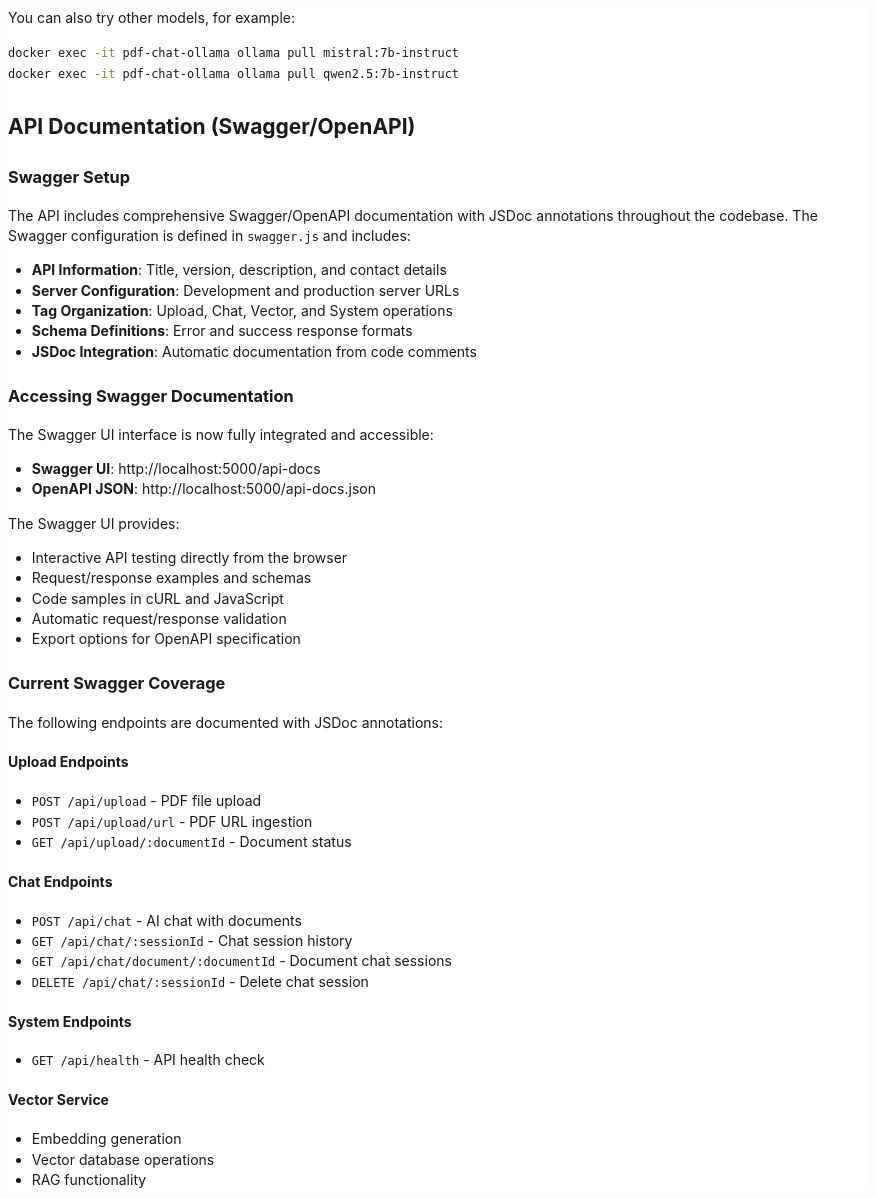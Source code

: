 You can also try other models, for example:
```bash
docker exec -it pdf-chat-ollama ollama pull mistral:7b-instruct
docker exec -it pdf-chat-ollama ollama pull qwen2.5:7b-instruct
```

## API Documentation (Swagger/OpenAPI)

### Swagger Setup

The API includes comprehensive Swagger/OpenAPI documentation with JSDoc annotations throughout the codebase. The Swagger configuration is defined in `swagger.js` and includes:

- **API Information**: Title, version, description, and contact details
- **Server Configuration**: Development and production server URLs
- **Tag Organization**: Upload, Chat, Vector, and System operations
- **Schema Definitions**: Error and success response formats
- **JSDoc Integration**: Automatic documentation from code comments

### Accessing Swagger Documentation

The Swagger UI interface is now fully integrated and accessible:

- **Swagger UI**: http://localhost:5000/api-docs
- **OpenAPI JSON**: http://localhost:5000/api-docs.json

The Swagger UI provides:
- Interactive API testing directly from the browser
- Request/response examples and schemas
- Code samples in cURL and JavaScript
- Automatic request/response validation
- Export options for OpenAPI specification

### Current Swagger Coverage

The following endpoints are documented with JSDoc annotations:

#### Upload Endpoints
- `POST /api/upload` - PDF file upload
- `POST /api/upload/url` - PDF URL ingestion
- `GET /api/upload/:documentId` - Document status

#### Chat Endpoints
- `POST /api/chat` - AI chat with documents
- `GET /api/chat/:sessionId` - Chat session history
- `GET /api/chat/document/:documentId` - Document chat sessions
- `DELETE /api/chat/:sessionId` - Delete chat session

#### System Endpoints
- `GET /api/health` - API health check

#### Vector Service
- Embedding generation
- Vector database operations
- RAG functionality
